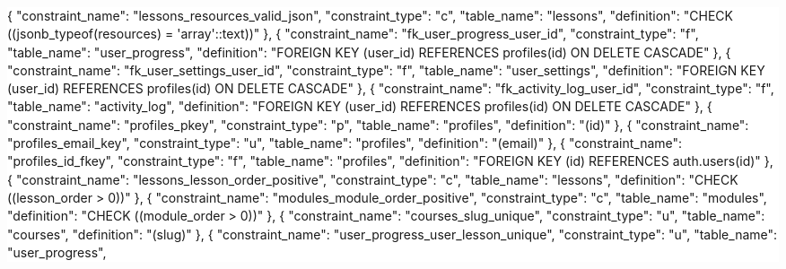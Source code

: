   {
    "constraint_name": "lessons_resources_valid_json",
    "constraint_type": "c",
    "table_name": "lessons",
    "definition": "CHECK ((jsonb_typeof(resources) = 'array'::text))"
  },
  {
    "constraint_name": "fk_user_progress_user_id",
    "constraint_type": "f",
    "table_name": "user_progress",
    "definition": "FOREIGN KEY (user_id) REFERENCES profiles(id) ON DELETE CASCADE"
  },
  {
    "constraint_name": "fk_user_settings_user_id",
    "constraint_type": "f",
    "table_name": "user_settings",
    "definition": "FOREIGN KEY (user_id) REFERENCES profiles(id) ON DELETE CASCADE"
  },
  {
    "constraint_name": "fk_activity_log_user_id",
    "constraint_type": "f",
    "table_name": "activity_log",
    "definition": "FOREIGN KEY (user_id) REFERENCES profiles(id) ON DELETE CASCADE"
  },
  {
    "constraint_name": "profiles_pkey",
    "constraint_type": "p",
    "table_name": "profiles",
    "definition": "(id)"
  },
  {
    "constraint_name": "profiles_email_key",
    "constraint_type": "u",
    "table_name": "profiles",
    "definition": "(email)"
  },
  {
    "constraint_name": "profiles_id_fkey",
    "constraint_type": "f",
    "table_name": "profiles",
    "definition": "FOREIGN KEY (id) REFERENCES auth.users(id)"
  },
  {
    "constraint_name": "lessons_lesson_order_positive",
    "constraint_type": "c",
    "table_name": "lessons",
    "definition": "CHECK ((lesson_order > 0))"
  },
  {
    "constraint_name": "modules_module_order_positive",
    "constraint_type": "c",
    "table_name": "modules",
    "definition": "CHECK ((module_order > 0))"
  },
  {
    "constraint_name": "courses_slug_unique",
    "constraint_type": "u",
    "table_name": "courses",
    "definition": "(slug)"
  },
  {
    "constraint_name": "user_progress_user_lesson_unique",
    "constraint_type": "u",
    "table_name": "user_progress",